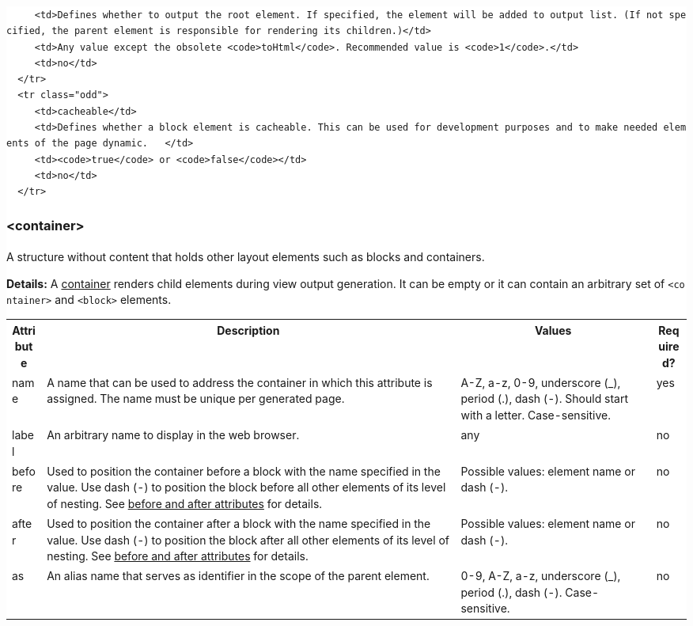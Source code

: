          <td>Defines whether to output the root element. If specified, the element will be added to output list. (If not specified, the parent element is responsible for rendering its children.)</td>
         <td>Any value except the obsolete <code>toHtml</code>. Recommended value is <code>1</code>.</td>
         <td>no</td>
      </tr>
      <tr class="odd">
         <td>cacheable</td>
         <td>Defines whether a block element is cacheable. This can be used for development purposes and to make needed elements of the page dynamic.	</td>
         <td><code>true</code> or <code>false</code></td>
         <td>no</td>
      </tr>
   </tbody>
</table>
<h3 id="fedg_layout_xml-instruc_ex_cont">&lt;container></h3>
A structure without content that holds other layout elements such as blocks and containers.
<p><b>Details:</b> A <a href="{{ site.gdeurl }}m2fedg/layout/containers-blocks.html">container</a> renders child elements during view output generation. It can be empty or it can contain an arbitrary set of <code>&lt;container></code> and <code>&lt;block></code> elements.
<table>
   <tbody>
      <tr>
         <th>Attribute</th>
         <th>Description</th>
         <th>Values</th>
         <th>Required?</th>
      </tr>
      <tr class="even">
         <td>name</td>
         <td>A name that can be used to address the container in which this attribute is assigned. The name must be unique per generated page.</td>
         <td>A-Z, a-z, 0-9, underscore (_), period (.), dash (-). Should start with a letter. Case-sensitive.</td>
         <td>yes</td>
      </tr>
      <tr class="odd">
         <td>label</td>
         <td>An arbitrary name to display in the web browser.</td>
         <td>any</td>
         <td>no</td>
      </tr>
      <tr class="even">
         <td>before</td>
         <td>Used to position the container before a block with the name specified in the value. Use dash (-) to position the block before all other elements of its level of nesting. See <a href="#fedg_xml-instrux_before-after">before and after attributes</a> for details.</td>
         <td>Possible values: element name or dash (-).</td>
         <td>no</td>
      </tr>
      <tr class="odd">
         <td>after</td>
         <td>Used to position the container after a block with the name specified in the value. Use dash (-) to position the block after all other elements of its level of nesting. See <a href="#fedg_xml-instrux_before-after">before and after attributes</a> for details.</td>
         <td>Possible values: element name or dash (-).</td>
         <td>no</td>
      </tr>
      <tr class="even">
         <td>as</td>
         <td>An alias name that serves as identifier in the scope of the parent element.</td>
         <td>0-9, A-Z, a-z, underscore (_), period (.), dash (-). Case-sensitive.</td>
         <td>no</td>
      </tr>
      <tr class="odd">